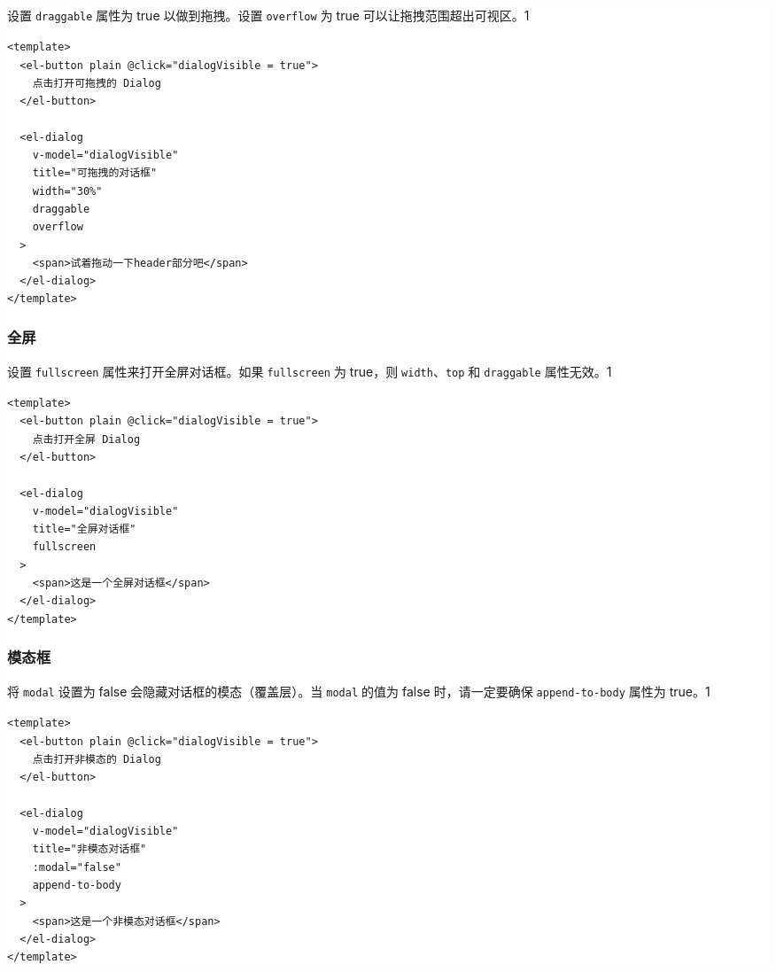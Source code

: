 设置 `draggable` 属性为 true 以做到拖拽。设置 `overflow` 为 true 可以让拖拽范围超出可视区。<mcreference link="https://element-plus.org/zh-CN/component/dialog" index="1">1</mcreference>

```vue
<template>
  <el-button plain @click="dialogVisible = true">
    点击打开可拖拽的 Dialog
  </el-button>

  <el-dialog
    v-model="dialogVisible"
    title="可拖拽的对话框"
    width="30%"
    draggable
    overflow
  >
    <span>试着拖动一下header部分吧</span>
  </el-dialog>
</template>
```

### 全屏

设置 `fullscreen` 属性来打开全屏对话框。如果 `fullscreen` 为 true，则 `width`、`top` 和 `draggable` 属性无效。<mcreference link="https://element-plus.org/zh-CN/component/dialog" index="1">1</mcreference>

```vue
<template>
  <el-button plain @click="dialogVisible = true">
    点击打开全屏 Dialog
  </el-button>

  <el-dialog
    v-model="dialogVisible"
    title="全屏对话框"
    fullscreen
  >
    <span>这是一个全屏对话框</span>
  </el-dialog>
</template>
```

### 模态框

将 `modal` 设置为 false 会隐藏对话框的模态（覆盖层）。当 `modal` 的值为 false 时，请一定要确保 `append-to-body` 属性为 true。<mcreference link="https://element-plus.org/zh-CN/component/dialog" index="1">1</mcreference>

```vue
<template>
  <el-button plain @click="dialogVisible = true">
    点击打开非模态的 Dialog
  </el-button>

  <el-dialog
    v-model="dialogVisible"
    title="非模态对话框"
    :modal="false"
    append-to-body
  >
    <span>这是一个非模态对话框</span>
  </el-dialog>
</template>
```
